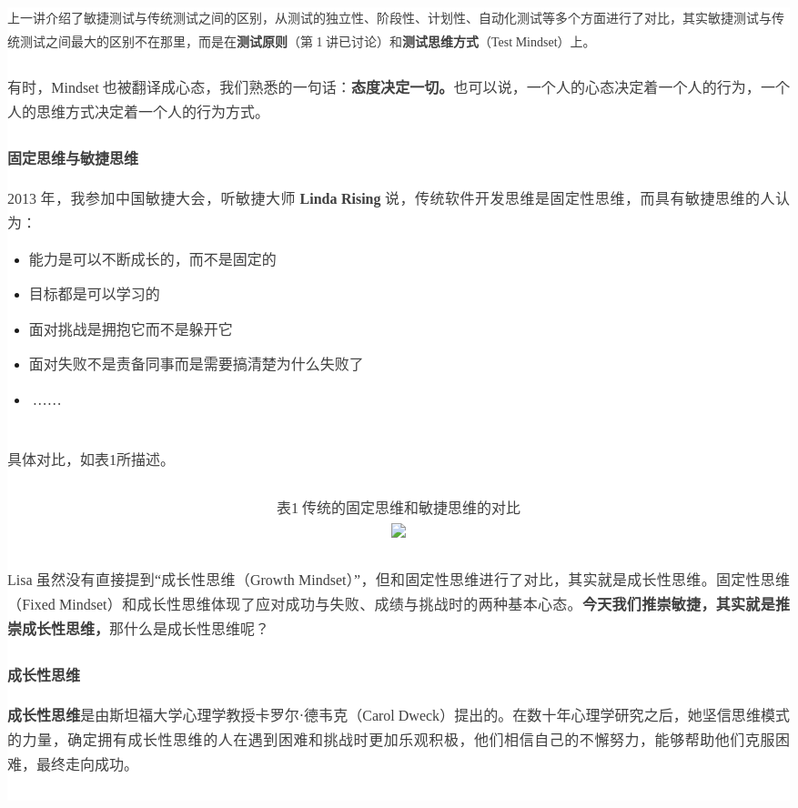 <p style="line-height: 1.75em; margin-bottom: 25px;"><span style="font-family: 微软雅黑, &quot;Microsoft YaHei&quot;; color: rgb(63, 63, 63);"><span style="font-family: 微软雅黑, &quot;Microsoft YaHei&quot;; text-align: justify;">上一讲介绍了敏捷测试与传统测试之间的区别，从测试的独立性、阶段性、计划性、自动化测试等多个方面进行了对比，其实敏捷测试与传统测试之间最大的区别不在那里，而是在</span><strong style="text-align: justify; color: rgb(63, 63, 63); font-family: 微软雅黑, &quot;Microsoft YaHei&quot;;">测试原则</strong><span style="font-family: 微软雅黑, &quot;Microsoft YaHei&quot;; text-align: justify;">（第 1 讲已讨论）和</span><strong style="text-align: justify; color: rgb(63, 63, 63); font-family: 微软雅黑, &quot;Microsoft YaHei&quot;;">测试思维方式</strong><span style="font-family: 微软雅黑, &quot;Microsoft YaHei&quot;; text-align: justify;">（Test Mindset）上。</span></span></p>
<p style="text-align: justify; margin-bottom: 0pt; margin-top: 0pt; font-size: 11pt; color: rgb(73, 73, 73); line-height: 1.75em;"><span style="font-size: 16px; font-family: 微软雅黑, &quot;Microsoft YaHei&quot;; color: rgb(63, 63, 63);">有时，Mindset 也被翻译成心态，我们熟悉的一句话：<strong>态度决定一切。</strong>也可以说，一个人的心态决定着一个人的行为，一个人的思维方式决定着一个人的行为方式。</span></p>
<h3><p style="line-height: 1.75em;"><span style="font-size: 16px; font-family: 微软雅黑, &quot;Microsoft YaHei&quot;; color: rgb(63, 63, 63);">固定思维与敏捷思维</span></p></h3>
<p style="text-align: justify; margin-bottom: 0pt; margin-top: 0pt; font-size: 11pt; color: rgb(73, 73, 73); line-height: 1.75em;"><span style="font-size: 16px; font-family: 微软雅黑, &quot;Microsoft YaHei&quot;; color: rgb(63, 63, 63);">2013 年，我参加中国敏捷大会，听敏捷大师 <strong>Li</strong><strong>nda</strong><strong> Rising</strong> 说，传统软件开发思维是固定性思维，而具有敏捷思维的人认为：</span></p>
<ul>
 <li><p style="line-height: 1.75em;"><span style="font-size: 16px; font-family: 微软雅黑, &quot;Microsoft YaHei&quot;; color: rgb(63, 63, 63);">能力是可以不断成长的，而不是固定的</span></p></li>
 <li><p style="line-height: 1.75em;"><span style="font-size: 16px; font-family: 微软雅黑, &quot;Microsoft YaHei&quot;; color: rgb(63, 63, 63);">目标都是可以学习的</span></p></li>
 <li><p style="line-height: 1.75em;"><span style="font-size: 16px; font-family: 微软雅黑, &quot;Microsoft YaHei&quot;; color: rgb(63, 63, 63);">面对挑战是拥抱它而不是躲开它</span></p></li>
 <li><p style="line-height: 1.75em;"><span style="font-size: 16px; font-family: 微软雅黑, &quot;Microsoft YaHei&quot;; color: rgb(63, 63, 63);">面对失败不是责备同事而是需要搞清楚为什么失败了</span></p></li>
 <li><p style="line-height: 1.75em;"><span style="font-size: 16px; font-family: 微软雅黑, &quot;Microsoft YaHei&quot;; color: rgb(63, 63, 63);">&nbsp;……</span></p></li>
</ul>
<p style="margin-bottom: 0pt; margin-top: 0pt; font-size: 11pt; color: rgb(73, 73, 73); line-height: 1.75em;"><span style="font-size: 16px; font-family: 微软雅黑, &quot;Microsoft YaHei&quot;; color: rgb(63, 63, 63);">&nbsp;</span></p>
<p style="margin-bottom: 0pt; margin-top: 0pt; font-size: 11pt; color: rgb(73, 73, 73); line-height: 1.75em;"><span style="font-size: 16px; font-family: 微软雅黑, &quot;Microsoft YaHei&quot;; color: rgb(63, 63, 63);">具体对比，如表1所描述。</span></p>
<p style="margin-bottom: 0pt; margin-top: 0pt; font-size: 11pt; color: rgb(73, 73, 73); line-height: 1.75em;"><span style="font-size: 16px; font-family: 微软雅黑, &quot;Microsoft YaHei&quot;; color: rgb(63, 63, 63);"><br></span></p>
<p style="text-align: center; margin-bottom: 0pt; margin-top: 0pt; font-size: 11pt; color: rgb(73, 73, 73); line-height: 1.75em;"><span style="font-size: 16px; font-family: 微软雅黑, &quot;Microsoft YaHei&quot;; color: rgb(63, 63, 63);">表1&nbsp;传统的固定思维和敏捷思维的对比</span></p>
<p style="text-align: center; margin-bottom: 0pt; margin-top: 0pt; font-size: 11pt; color: rgb(73, 73, 73); line-height: 1.75em;"><span style="font-size: 16px; font-family: 微软雅黑, &quot;Microsoft YaHei&quot;; color: rgb(63, 63, 63);"><img src="https://s0.lgstatic.com/i/image3/M01/6A/6B/CgpOIF5VABOAd68zAADPIObDu-o184.png"></span></p>
<p style="margin-bottom: 0pt; margin-top: 0pt; font-size: 11pt; color: rgb(73, 73, 73); line-height: 1.75em;"><br></p>
<p style="text-align: justify; margin-bottom: 0pt; margin-top: 0pt; font-size: 11pt; color: rgb(73, 73, 73); line-height: 1.75em;"><span style="font-size: 16px; font-family: 微软雅黑, &quot;Microsoft YaHei&quot;; color: rgb(63, 63, 63);">Lisa 虽然没有直接提到“成长性思维（Growth Mindset）”，但和固定性思维进行了对比，其实就是成长性思维。固定性思维（Fixed Mindset）和成长性思维体现了应对成功与失败、成绩与挑战时的两种基本心态。<strong>今天我们推崇敏捷，其实就是推崇成长性思维，</strong>那什么是成长性思维呢？</span></p>
<h3><p style="line-height: 1.75em;"><span style="font-size: 16px; font-family: 微软雅黑, &quot;Microsoft YaHei&quot;; color: rgb(63, 63, 63);">成长性思维</span></p></h3>
<p style="text-align: justify; margin-bottom: 0pt; margin-top: 0pt; font-size: 11pt; color: rgb(73, 73, 73); line-height: 1.75em;"><strong><span style="font-size: 16px; font-family: 微软雅黑, &quot;Microsoft YaHei&quot;; color: rgb(63, 63, 63);">成长性思维</span></strong><span style="font-size: 16px; font-family: 微软雅黑, &quot;Microsoft YaHei&quot;; color: rgb(63, 63, 63);">是由斯坦福大学心理学教授卡罗尔·德韦克（Carol Dweck）提出的。在数十年心理学研究之后，她坚信思维模式的力量，确定拥有成长性思维的人在遇到困难和挑战时更加乐观积极，他们相信自己的不懈努力，能够帮助他们克服困难，最终走向成功。</span></p>
<p style="margin-bottom: 0pt; margin-top: 0pt; font-size: 11pt; color: rgb(73, 73, 73); line-height: 1.75em;"><br></p>